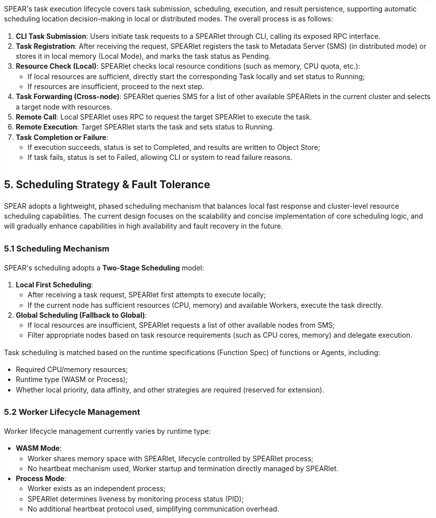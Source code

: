 SPEAR's task execution lifecycle covers task submission, scheduling, execution, and result persistence, supporting automatic scheduling location decision-making in local or distributed modes. The overall process is as follows:
1. **CLI Task Submission**: Users initiate task requests to a SPEARlet through CLI, calling its exposed RPC interface.
2. **Task Registration**: After receiving the request, SPEARlet registers the task to Metadata Server (SMS) (in distributed mode) or stores it in local memory (Local Mode), and marks the task status as Pending.
3. **Resource Check (Local)**: SPEARlet checks local resource conditions (such as memory, CPU quota, etc.):
   - If local resources are sufficient, directly start the corresponding Task locally and set status to Running;
   - If resources are insufficient, proceed to the next step.
4. **Task Forwarding (Cross-node)**: SPEARlet queries SMS for a list of other available SPEARlets in the current cluster and selects a target node with resources.
5. **Remote Call**: Local SPEARlet uses RPC to request the target SPEARlet to execute the task.
6. **Remote Execution**: Target SPEARlet starts the task and sets status to Running.
7. **Task Completion or Failure**:
   - If execution succeeds, status is set to Completed, and results are written to Object Store;
   - If task fails, status is set to Failed, allowing CLI or system to read failure reasons.

## 5. Scheduling Strategy & Fault Tolerance

SPEAR adopts a lightweight, phased scheduling mechanism that balances local fast response and cluster-level resource scheduling capabilities. The current design focuses on the scalability and concise implementation of core scheduling logic, and will gradually enhance capabilities in high availability and fault recovery in the future.

### 5.1 Scheduling Mechanism

SPEAR's scheduling adopts a **Two-Stage Scheduling** model:
1. **Local First Scheduling**:
   - After receiving a task request, SPEARlet first attempts to execute locally;
   - If the current node has sufficient resources (CPU, memory) and available Workers, execute the task directly.
2. **Global Scheduling (Fallback to Global)**:
   - If local resources are insufficient, SPEARlet requests a list of other available nodes from SMS;
   - Filter appropriate nodes based on task resource requirements (such as CPU cores, memory) and delegate execution.

Task scheduling is matched based on the runtime specifications (Function Spec) of functions or Agents, including:
- Required CPU/memory resources;
- Runtime type (WASM or Process);
- Whether local priority, data affinity, and other strategies are required (reserved for extension).

### 5.2 Worker Lifecycle Management

Worker lifecycle management currently varies by runtime type:
- **WASM Mode**:
  - Worker shares memory space with SPEARlet, lifecycle controlled by SPEARlet process;
  - No heartbeat mechanism used, Worker startup and termination directly managed by SPEARlet.
- **Process Mode**:
  - Worker exists as an independent process;
  - SPEARlet determines liveness by monitoring process status (PID);
  - No additional heartbeat protocol used, simplifying communication overhead.

